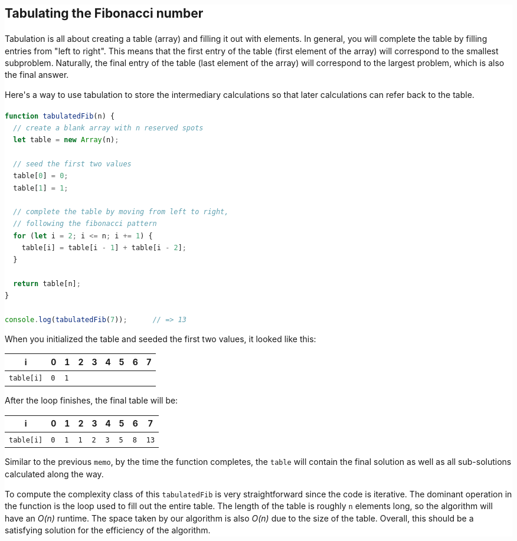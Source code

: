 ## Tabulating the Fibonacci number

Tabulation is all about creating a table (array) and filling it out with
elements. In general, you will complete the table by filling entries from "left
to right". This means that the first entry of the table (first element of the
array) will correspond to the smallest subproblem. Naturally, the final entry of
the table (last element of the array) will correspond to the largest problem,
which is also the final answer.

Here's a way to use tabulation to store the intermediary calculations so that
later calculations can refer back to the table.

```javascript
function tabulatedFib(n) {
  // create a blank array with n reserved spots
  let table = new Array(n);

  // seed the first two values
  table[0] = 0;
  table[1] = 1;

  // complete the table by moving from left to right,
  // following the fibonacci pattern
  for (let i = 2; i <= n; i += 1) {
    table[i] = table[i - 1] + table[i - 2];
  }

  return table[n];
}

console.log(tabulatedFib(7));      // => 13
```

When you initialized the table and seeded the first two values, it looked like
this:

| i          | 0   | 1   | 2   | 3   | 4   | 5   | 6   | 7   |
| ---------- | --- | --- | --- | --- | --- | --- | --- | --- |
| `table[i]` | `0` | `1` |     |     |     |     |     |     |


After the loop finishes, the final table will be:

| i          | 0   | 1   | 2   | 3   | 4   | 5   | 6   | 7    |
| ---------- | --- | --- | --- | --- | --- | --- | --- | ---- |
| `table[i]` | `0` | `1` | `1` | `2` | `3` | `5` | `8` | `13` |

Similar to the previous `memo`, by the time the function completes, the `table`
will contain the final solution as well as all sub-solutions calculated along
the way.

To compute the complexity class of this `tabulatedFib` is very straightforward
since the code is iterative. The dominant operation in the function is the loop
used to fill out the entire table. The length of the table is roughly `n`
elements long, so the algorithm will have an _O(n)_ runtime. The space taken by
our algorithm is also _O(n)_ due to the size of the table. Overall, this should
be a satisfying solution for the efficiency of the algorithm.


[Mastering Markdown]: https://guides.github.com/features/mastering-markdown/
[Repository with a collection of examples]: https://github.com/matiassingers/awesome-readme
[Browser side-by-side markdown and on-screen program]: https://stackedit.io/app#
[Getting Started with GitHub Pages]: https://help.github.com/en/github/working-with-github-pages/getting-started-with-github-pages
[Setting up a GitHub Pages site with Jekyll]: https://help.github.com/en/github/working-with-github-pages/setting-up-a-github-pages-site-with-jekyll
[Complete Beginner's Guide to Big O Notation]: https://www.youtube.com/embed/kS_gr2_-ws8